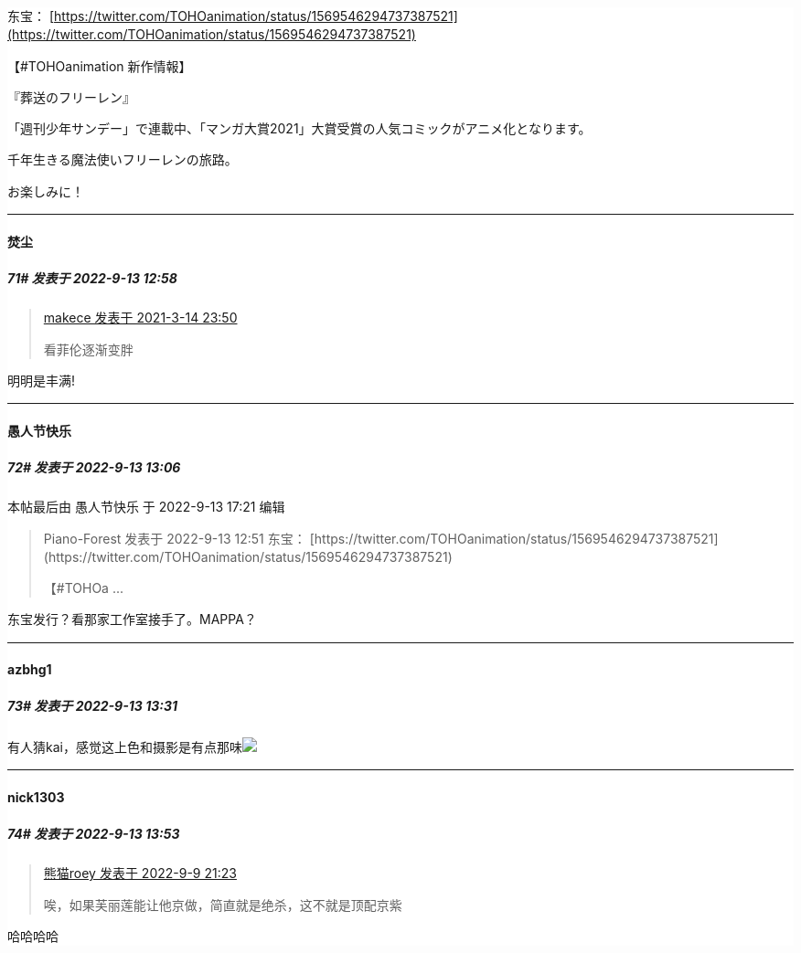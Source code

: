 东宝：
[https://twitter.com/TOHOanimation/status/1569546294737387521](https://twitter.com/TOHOanimation/status/1569546294737387521)

【#TOHOanimation 新作情報】

『葬送のフリーレン』

「週刊少年サンデー」で連載中、「マンガ大賞2021」大賞受賞の人気コミックがアニメ化となります。

千年生きる魔法使いフリーレンの旅路。

お楽しみに！

*****

####  焚尘  
##### 71#       发表于 2022-9-13 12:58

<blockquote><a href="httphttps://bbs.saraba1st.com/2b/forum.php?mod=redirect&amp;goto=findpost&amp;pid=50625690&amp;ptid=1992973" target="_blank">makece 发表于 2021-3-14 23:50</a>

看菲伦逐渐变胖</blockquote>
明明是丰满!

*****

####  愚人节快乐  
##### 72#       发表于 2022-9-13 13:06

 本帖最后由 愚人节快乐 于 2022-9-13 17:21 编辑 
<blockquote>Piano-Forest 发表于 2022-9-13 12:51
东宝：
[https://twitter.com/TOHOanimation/status/1569546294737387521](https://twitter.com/TOHOanimation/status/1569546294737387521)

【#TOHOa ...</blockquote>
东宝发行？看那家工作室接手了。MAPPA？

*****

####  azbhg1  
##### 73#       发表于 2022-9-13 13:31

有人猜kai，感觉这上色和摄影是有点那味<img src="https://static.saraba1st.com/image/smiley/face2017/001.png" referrerpolicy="no-referrer">

*****

####  nick1303  
##### 74#       发表于 2022-9-13 13:53

<blockquote><a href="httphttps://bbs.saraba1st.com/2b/forum.php?mod=redirect&amp;goto=findpost&amp;pid=57416450&amp;ptid=1992973" target="_blank">熊猫roey 发表于 2022-9-9 21:23</a>

唉，如果芙丽莲能让他京做，简直就是绝杀，这不就是顶配京紫</blockquote>
哈哈哈哈
